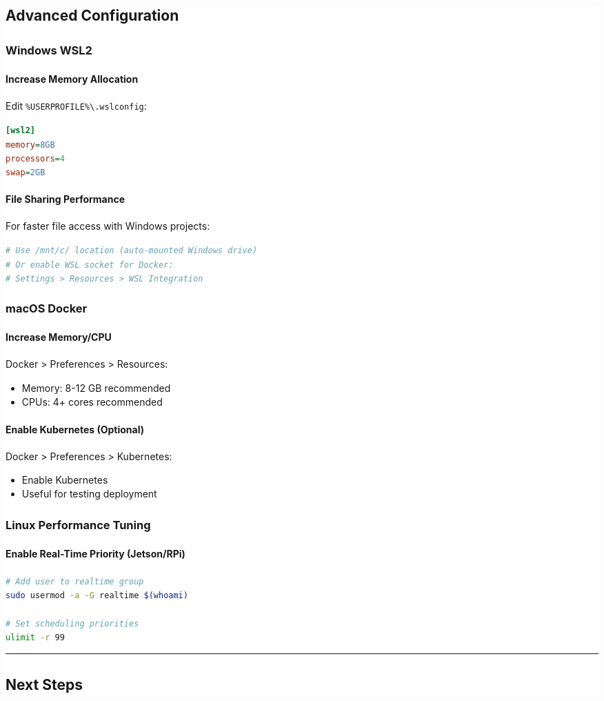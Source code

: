 
## Advanced Configuration

### Windows WSL2

#### Increase Memory Allocation

Edit `%USERPROFILE%\.wslconfig`:

```ini
[wsl2]
memory=8GB
processors=4
swap=2GB
```

#### File Sharing Performance

For faster file access with Windows projects:

```bash
# Use /mnt/c/ location (auto-mounted Windows drive)
# Or enable WSL socket for Docker:
# Settings > Resources > WSL Integration
```

### macOS Docker

#### Increase Memory/CPU

Docker > Preferences > Resources:
- Memory: 8-12 GB recommended
- CPUs: 4+ cores recommended

#### Enable Kubernetes (Optional)

Docker > Preferences > Kubernetes:
- Enable Kubernetes
- Useful for testing deployment

### Linux Performance Tuning

#### Enable Real-Time Priority (Jetson/RPi)

```bash
# Add user to realtime group
sudo usermod -a -G realtime $(whoami)

# Set scheduling priorities
ulimit -r 99
```

---

## Next Steps
